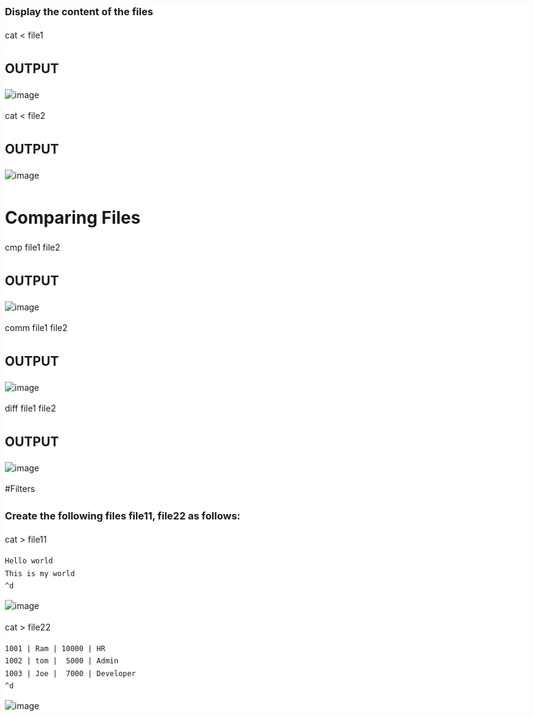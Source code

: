 ### Display the content of the files
cat < file1
## OUTPUT

![image](https://github.com/user-attachments/assets/d011b797-4c53-44dc-a089-ab6e2ffcffb0)

cat < file2
## OUTPUT

![image](https://github.com/user-attachments/assets/886db0bd-f5c5-4afc-9c8b-7910f701e160)

# Comparing Files
cmp file1 file2
## OUTPUT
 ![image](https://github.com/user-attachments/assets/9c3ad246-5a3f-4162-b6b3-64a9a372318c)

comm file1 file2
 ## OUTPUT
![image](https://github.com/user-attachments/assets/ec63a94e-97d4-4fa8-9a0e-744b70344de3)

 
diff file1 file2
## OUTPUT
![image](https://github.com/user-attachments/assets/cefd9015-b27a-407b-b9de-2ba0ce70b7d9)


#Filters

### Create the following files file11, file22 as follows:

cat > file11
```
Hello world
This is my world
^d
```
![image](https://github.com/user-attachments/assets/b93f3368-94bd-4759-97d8-21530a17ee2d)

cat > file22
```
1001 | Ram | 10000 | HR
1002 | tom |  5000 | Admin
1003 | Joe |  7000 | Developer
^d
```
![image](https://github.com/user-attachments/assets/e8072b14-2063-4a4d-9e7e-8db2f6b36fb8)
